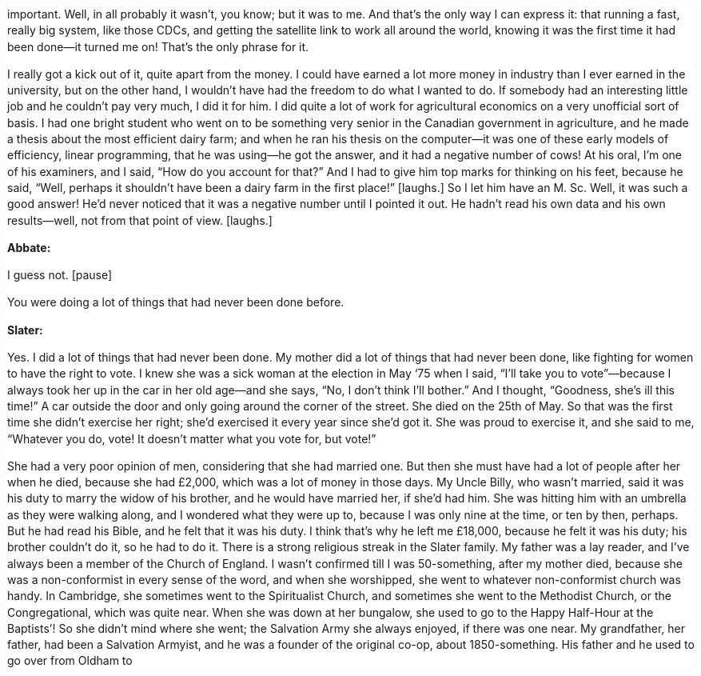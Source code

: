 important. Well, in all probably it wasn’t, you know; but it was to me.
And that’s the only way I can express it: that running a fast, really
big system, like those CDCs, and getting the satellite link to work all
around the world, knowing it was the first time it had been done—it
turned me on\! That’s the only phrase for it.

I really got a kick out of it, quite apart from the money. I could have
earned a lot more money in industry than I ever earned in the
university, but on the other hand, I wouldn’t have had the freedom to do
what I wanted to do. If somebody had an interesting little job and he
couldn’t pay very much, I did it for him. I did quite a lot of work for
agricultural economics on a very unofficial sort of basis. I had one
bright student who went on to be something very senior in the Canadian
government in agriculture, and he made a thesis about the most efficient
dairy farm; and when he ran his thesis on the computer—it was one of
these early models of efficiency, linear programming, that he was
using—he got the answer, and it had a negative number of cows\! At his
oral, I’m one of his examiners, and I said, “How do you account for
that?” And I had to give him top marks for thinking on his feet, because
he said, “Well, perhaps it shouldn’t have been a dairy farm in the first
place\!” \[laughs.\] So I let him have an M. Sc. Well, it was such a
good answer\! He’d never noticed that it was a negative number until I
pointed it out. He hadn’t read his own data and his own results—well,
not from that point of view. \[laughs.\]

**Abbate:**

I guess not. \[pause\]

You were doing a lot of things that had never been done before.

**Slater:**

Yes. I did a lot of things that had never been done. My mother did a lot
of things that had never been done, like fighting for women to have the
right to vote. I knew she was a sick woman at the election in May ‘75
when I said, “I’ll take you to vote”—because I always took her up in the
car in her old age—and she says, “No, I don’t think I’ll bother.” And I
thought, “Goodness, she’s ill this time\!” A car outside the door and
only going around the corner of the street. She died on the 25th of May.
So that was the first time she didn’t exercise her right; she’d
exercised it every year since she’d got it. She was proud to exercise
it, and she said to me, “Whatever you do, vote\! It doesn’t matter what
you vote for, but vote\!”

She had a very poor opinion of men, considering that she had married
one. But then she must have had a lot of people after her when he died,
because she had £2,000, which was a lot of money in those days. My Uncle
Billy, who wasn’t married, said it was his duty to marry the widow of
his brother, and he would have married her, if she’d had him. She was
hitting him with an umbrella as they were walking along, and I wondered
what they were up to, because I was only nine at the time, or ten by
then, perhaps. But he had read his Bible, and he felt that it was his
duty. I think that’s why he left me £18,000, because he felt it was his
duty; his brother couldn’t do it, so he had to do it. There is a strong
religious streak in the Slater family. My father was a lay reader, and
I’ve always been a member of the Church of England. I wasn’t confirmed
till I was 50-something, after my mother died, because she was a
non-conformist in every sense of the word, and when she worshipped, she
went to whatever non-conformist church was handy. In Cambridge, she
sometimes went to the Spiritualist Church, and sometimes she went to the
Methodist Church, or the Congregational, which was quite near. When she
was down at her bungalow, she used to go to the Happy Half-Hour at the
Baptists’\! So she didn’t mind where she went; the Salvation Army she
always enjoyed, if there was one near. My grandfather, her father, had
been a Salvation Armyist, and he was a founder of the original co-op,
about 1850-something. His father and he used to go over from Oldham to